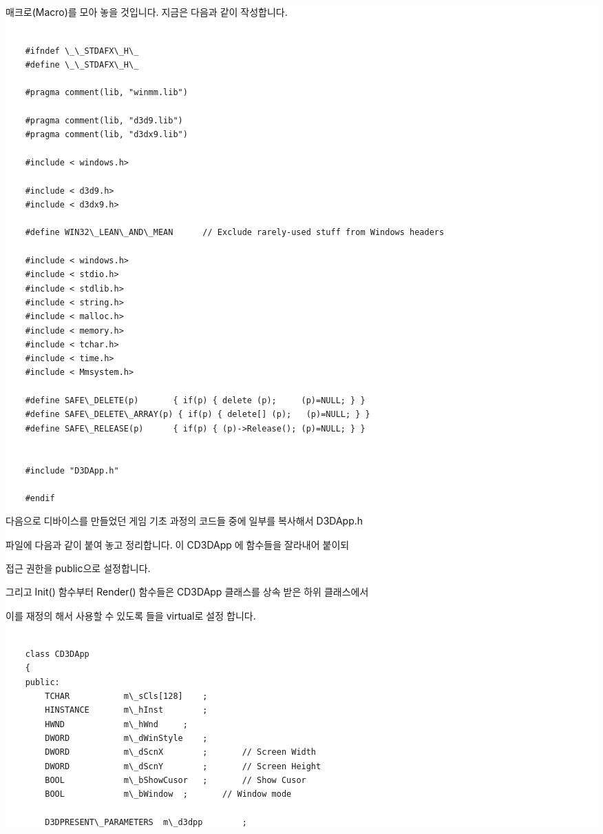 매크로(Macro)를 모아 놓을 것입니다. 지금은 다음과 같이 작성합니다.
  


```

	#ifndef \_\_STDAFX\_H\_
	#define \_\_STDAFX\_H\_

	#pragma comment(lib, "winmm.lib")

	#pragma comment(lib, "d3d9.lib")
	#pragma comment(lib, "d3dx9.lib")

	#include < windows.h>

	#include < d3d9.h>
	#include < d3dx9.h>

	#define WIN32\_LEAN\_AND\_MEAN		// Exclude rarely-used stuff from Windows headers

	#include < windows.h>
	#include < stdio.h>
	#include < stdlib.h>
	#include < string.h>
	#include < malloc.h>
	#include < memory.h>
	#include < tchar.h>
	#include < time.h>
	#include < Mmsystem.h>

	#define SAFE\_DELETE(p)       { if(p) { delete (p);     (p)=NULL; } }
	#define SAFE\_DELETE\_ARRAY(p) { if(p) { delete[] (p);   (p)=NULL; } }
	#define SAFE\_RELEASE(p)      { if(p) { (p)->Release(); (p)=NULL; } }


	#include "D3DApp.h"

	#endif

```

  
다음으로 디바이스를 만들었던 게임 기초 과정의 코드들 중에 일부를 복사해서 D3DApp.h
  
파일에 다음과 같이 붙여 놓고 정리합니다. 이 CD3DApp 에 함수들을 잘라내어 붙이되
  
접근 권한을 public으로 설정합니다.
  
그리고 Init() 함수부터 Render() 함수들은 CD3DApp 클래스를 상속 받은 하위 클래스에서
  
이를 재정의 해서 사용할 수 있도록 들을 virtual로 설정 합니다.
  


```

	class CD3DApp
	{
	public:
		TCHAR			m\_sCls[128]	;
		HINSTANCE		m\_hInst		;
		HWND			m\_hWnd		;
		DWORD			m\_dWinStyle	;
		DWORD			m\_dScnX		;		// Screen Width
		DWORD			m\_dScnY		;		// Screen Height
		BOOL			m\_bShowCusor	;		// Show Cusor
		BOOL			m\_bWindow	;		// Window mode

		D3DPRESENT\_PARAMETERS	m\_d3dpp		;
```